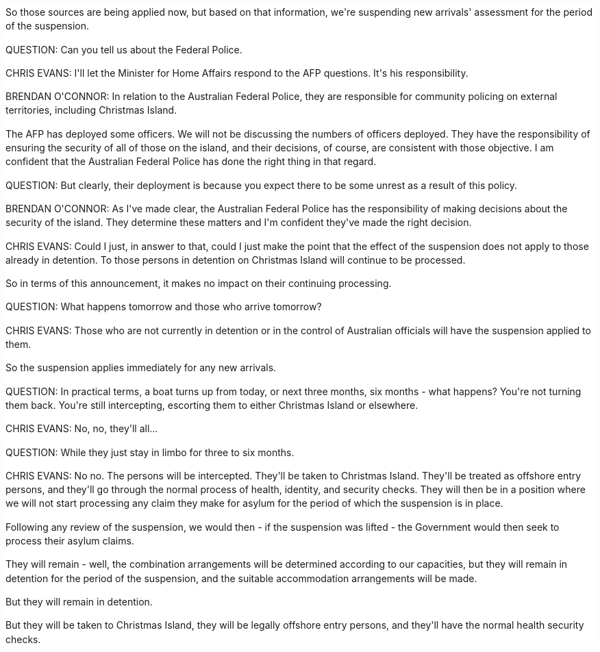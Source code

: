   So those sources are being applied now, but based on that information, we're  suspending new arrivals' assessment for the period of the suspension. 

  QUESTION: Can you tell us about the Federal Police. 

  CHRIS EVANS: I'll let the Minister for Home Affairs respond to the AFP questions.  It's his responsibility. 

  BRENDAN O'CONNOR: In relation to the Australian Federal Police, they are  responsible for community policing on external territories, including Christmas Island. 

  The AFP has deployed some officers. We will not be discussing the numbers of  officers deployed. They have the responsibility of ensuring the security of all of those  on the island, and their decisions, of course, are consistent with those objective. I am  confident that the Australian Federal Police has done the right thing in that regard. 

  QUESTION: But clearly, their deployment is because you expect there to be some  unrest as a result of this policy. 

  BRENDAN O'CONNOR: As I've made clear, the Australian Federal Police has the  responsibility of making decisions about the security of the island. They determine  these matters and I'm confident they've made the right decision. 

  CHRIS EVANS: Could I just, in answer to that, could I just make the point that the  effect of the suspension does not apply to those already in detention. To those  persons in detention on Christmas Island will continue to be processed. 

  So in terms of this announcement, it makes no impact on their continuing  processing. 

  QUESTION: What happens tomorrow and those who arrive tomorrow? 

  CHRIS EVANS: Those who are not currently in detention or in the control of  Australian officials will have the suspension applied to them. 

  So the suspension applies immediately for any new arrivals. 

  QUESTION: In practical terms, a boat turns up from today, or next three months, six  months - what happens? You're not turning them back. You're still intercepting,  escorting them to either Christmas Island or elsewhere. 

  CHRIS EVANS: No, no, they'll all… 

  QUESTION: While they just stay in limbo for three to six months. 

  CHRIS EVANS: No no. The persons will be intercepted. They'll be taken to  Christmas Island. They'll be treated as offshore entry persons, and they'll go through  the normal process of health, identity, and security checks. They will then be in a  position where we will not start processing any claim they make for asylum for the  period of which the suspension is in place. 

  Following any review of the suspension, we would then - if the suspension was lifted  - the Government would then seek to process their asylum claims. 

  They will remain - well, the combination arrangements will be determined according  to our capacities, but they will remain in detention for the period of the suspension,  and the suitable accommodation arrangements will be made. 

  But they will remain in detention. 

  But they will be taken to Christmas Island, they will be legally offshore entry persons,  and they'll have the normal health security checks. 
